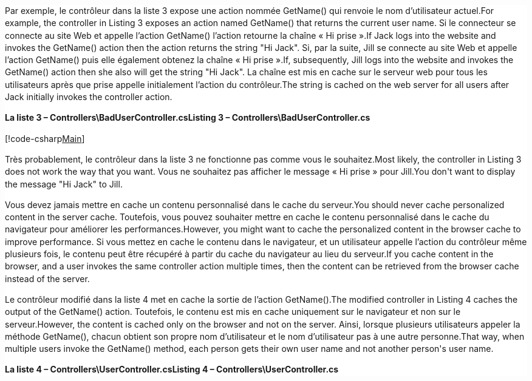 <span data-ttu-id="2eaff-160">Par exemple, le contrôleur dans la liste 3 expose une action nommée GetName() qui renvoie le nom d’utilisateur actuel.</span><span class="sxs-lookup"><span data-stu-id="2eaff-160">For example, the controller in Listing 3 exposes an action named GetName() that returns the current user name.</span></span> <span data-ttu-id="2eaff-161">Si le connecteur se connecte au site Web et appelle l’action GetName() l’action retourne la chaîne « Hi prise ».</span><span class="sxs-lookup"><span data-stu-id="2eaff-161">If Jack logs into the website and invokes the GetName() action then the action returns the string "Hi Jack".</span></span> <span data-ttu-id="2eaff-162">Si, par la suite, Jill se connecte au site Web et appelle l’action GetName() puis elle également obtenez la chaîne « Hi prise ».</span><span class="sxs-lookup"><span data-stu-id="2eaff-162">If, subsequently, Jill logs into the website and invokes the GetName() action then she also will get the string "Hi Jack".</span></span> <span data-ttu-id="2eaff-163">La chaîne est mis en cache sur le serveur web pour tous les utilisateurs après que prise appelle initialement l’action du contrôleur.</span><span class="sxs-lookup"><span data-stu-id="2eaff-163">The string is cached on the web server for all users after Jack initially invokes the controller action.</span></span>

<span data-ttu-id="2eaff-164">**La liste 3 – Controllers\BadUserController.cs**</span><span class="sxs-lookup"><span data-stu-id="2eaff-164">**Listing 3 – Controllers\BadUserController.cs**</span></span>

[!code-csharp[Main](improving-performance-with-output-caching-cs/samples/sample3.cs)]

<span data-ttu-id="2eaff-165">Très probablement, le contrôleur dans la liste 3 ne fonctionne pas comme vous le souhaitez.</span><span class="sxs-lookup"><span data-stu-id="2eaff-165">Most likely, the controller in Listing 3 does not work the way that you want.</span></span> <span data-ttu-id="2eaff-166">Vous ne souhaitez pas afficher le message « Hi prise » pour Jill.</span><span class="sxs-lookup"><span data-stu-id="2eaff-166">You don't want to display the message "Hi Jack" to Jill.</span></span>

<span data-ttu-id="2eaff-167">Vous devez jamais mettre en cache un contenu personnalisé dans le cache du serveur.</span><span class="sxs-lookup"><span data-stu-id="2eaff-167">You should never cache personalized content in the server cache.</span></span> <span data-ttu-id="2eaff-168">Toutefois, vous pouvez souhaiter mettre en cache le contenu personnalisé dans le cache du navigateur pour améliorer les performances.</span><span class="sxs-lookup"><span data-stu-id="2eaff-168">However, you might want to cache the personalized content in the browser cache to improve performance.</span></span> <span data-ttu-id="2eaff-169">Si vous mettez en cache le contenu dans le navigateur, et un utilisateur appelle l’action du contrôleur même plusieurs fois, le contenu peut être récupéré à partir du cache du navigateur au lieu du serveur.</span><span class="sxs-lookup"><span data-stu-id="2eaff-169">If you cache content in the browser, and a user invokes the same controller action multiple times, then the content can be retrieved from the browser cache instead of the server.</span></span>

<span data-ttu-id="2eaff-170">Le contrôleur modifié dans la liste 4 met en cache la sortie de l’action GetName().</span><span class="sxs-lookup"><span data-stu-id="2eaff-170">The modified controller in Listing 4 caches the output of the GetName() action.</span></span> <span data-ttu-id="2eaff-171">Toutefois, le contenu est mis en cache uniquement sur le navigateur et non sur le serveur.</span><span class="sxs-lookup"><span data-stu-id="2eaff-171">However, the content is cached only on the browser and not on the server.</span></span> <span data-ttu-id="2eaff-172">Ainsi, lorsque plusieurs utilisateurs appeler la méthode GetName(), chacun obtient son propre nom d’utilisateur et le nom d’utilisateur pas à une autre personne.</span><span class="sxs-lookup"><span data-stu-id="2eaff-172">That way, when multiple users invoke the GetName() method, each person gets their own user name and not another person's user name.</span></span>

<span data-ttu-id="2eaff-173">**La liste 4 – Controllers\UserController.cs**</span><span class="sxs-lookup"><span data-stu-id="2eaff-173">**Listing 4 – Controllers\UserController.cs**</span></span>
